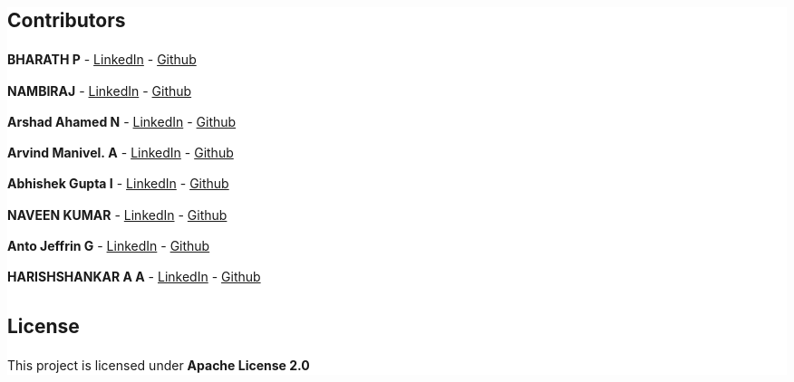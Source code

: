 
<h2>Contributors</h2>

**BHARATH P** - [LinkedIn](https://www.linkedin.com/in/bharath-p-datascientist/) - [Github](https://github.com/bharath2468)

**NAMBIRAJ** - [LinkedIn](https://www.linkedin.com/in/nambiraj-r-m-5461aa238/?originalSubdomain=in) - [Github](https://github.com/Nambiraj25)

**Arshad Ahamed N** - [LinkedIn](https://in.linkedin.com/in/arshad-ahamed-n-b49ab3195) - [Github](https://github.com/ArshadAhamed123)

**Arvind Manivel. A** - [LinkedIn](https://www.linkedin.com/in/arvind-manivel-arun-561b71284/) - [Github](https://github.com/Arvind-0314)

**Abhishek Gupta I** - [LinkedIn](https://www.linkedin.com/in/abhishek-gupta-12324a257?utm_source=share&utm_campaign=share_via&utm_content=profile&utm_medium=android_app) - [Github](https://github.com/Abhishekgupta2925/Abhishek-Gupta-I)

**NAVEEN KUMAR** - [LinkedIn](https://www.linkedin.com/in/naveenkumar-sivarajan-5b93a7296?utm_source=share&utm_campaign=share_via&utm_content=profile&utm_medium=android_app) - [Github](https://github.com/Naveenkumar1925)

**Anto Jeffrin G** - [LinkedIn](https://www.linkedin.com/in/anto-jeffrin-g-90b352287/?originalSubdomain=in) - [Github](https://github.com/AntoJeffrinG)

**HARISHSHANKAR A A** - [LinkedIn](https://www.linkedin.com/in/harish-shankar-a-a-08391324a/) - [Github](https://github.com/Harish47007)

<h2>License</h2>

This project is licensed under **Apache License 2.0**
